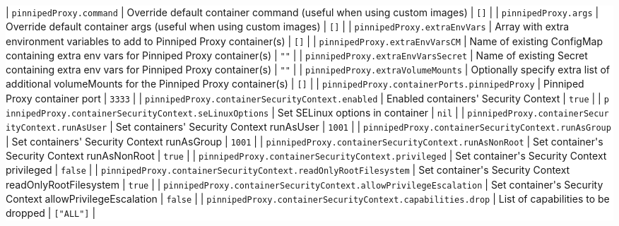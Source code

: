 | `pinnipedProxy.command`                                           | Override default container command (useful when using custom images)                                                                                                                                                                          | `[]`                                      |
| `pinnipedProxy.args`                                              | Override default container args (useful when using custom images)                                                                                                                                                                             | `[]`                                      |
| `pinnipedProxy.extraEnvVars`                                      | Array with extra environment variables to add to Pinniped Proxy container(s)                                                                                                                                                                  | `[]`                                      |
| `pinnipedProxy.extraEnvVarsCM`                                    | Name of existing ConfigMap containing extra env vars for Pinniped Proxy container(s)                                                                                                                                                          | `""`                                      |
| `pinnipedProxy.extraEnvVarsSecret`                                | Name of existing Secret containing extra env vars for Pinniped Proxy container(s)                                                                                                                                                             | `""`                                      |
| `pinnipedProxy.extraVolumeMounts`                                 | Optionally specify extra list of additional volumeMounts for the Pinniped Proxy container(s)                                                                                                                                                  | `[]`                                      |
| `pinnipedProxy.containerPorts.pinnipedProxy`                      | Pinniped Proxy container port                                                                                                                                                                                                                 | `3333`                                    |
| `pinnipedProxy.containerSecurityContext.enabled`                  | Enabled containers' Security Context                                                                                                                                                                                                          | `true`                                    |
| `pinnipedProxy.containerSecurityContext.seLinuxOptions`           | Set SELinux options in container                                                                                                                                                                                                              | `nil`                                     |
| `pinnipedProxy.containerSecurityContext.runAsUser`                | Set containers' Security Context runAsUser                                                                                                                                                                                                    | `1001`                                    |
| `pinnipedProxy.containerSecurityContext.runAsGroup`               | Set containers' Security Context runAsGroup                                                                                                                                                                                                   | `1001`                                    |
| `pinnipedProxy.containerSecurityContext.runAsNonRoot`             | Set container's Security Context runAsNonRoot                                                                                                                                                                                                 | `true`                                    |
| `pinnipedProxy.containerSecurityContext.privileged`               | Set container's Security Context privileged                                                                                                                                                                                                   | `false`                                   |
| `pinnipedProxy.containerSecurityContext.readOnlyRootFilesystem`   | Set container's Security Context readOnlyRootFilesystem                                                                                                                                                                                       | `true`                                    |
| `pinnipedProxy.containerSecurityContext.allowPrivilegeEscalation` | Set container's Security Context allowPrivilegeEscalation                                                                                                                                                                                     | `false`                                   |
| `pinnipedProxy.containerSecurityContext.capabilities.drop`        | List of capabilities to be dropped                                                                                                                                                                                                            | `["ALL"]`                                 |